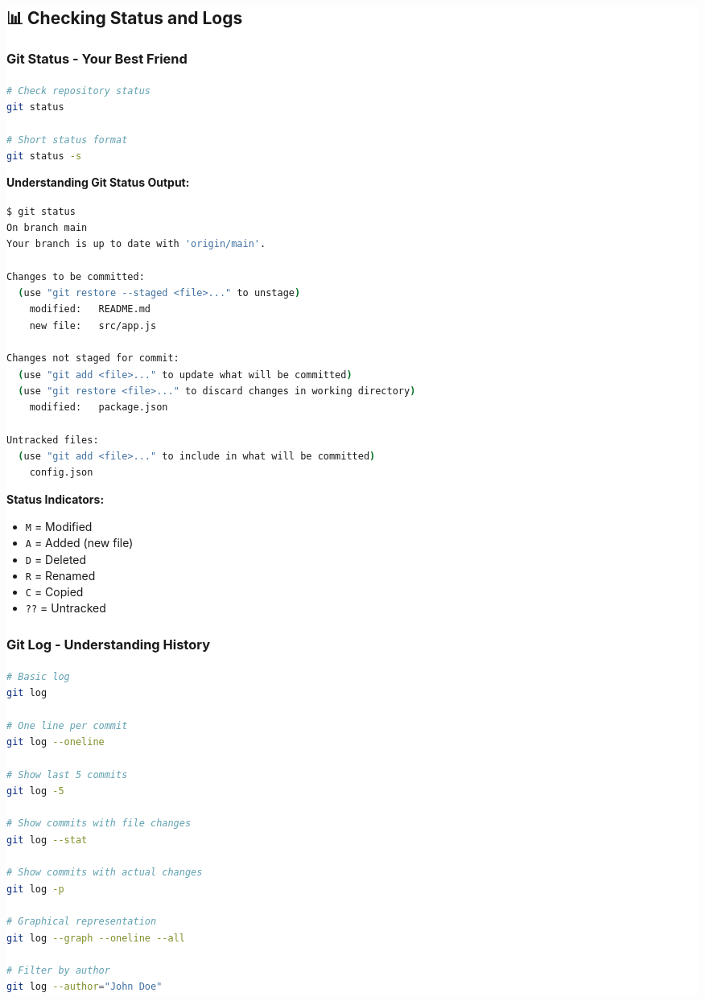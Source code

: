 ## 📊 Checking Status and Logs

### Git Status - Your Best Friend

```bash
# Check repository status
git status

# Short status format
git status -s
```

**Understanding Git Status Output:**
```bash
$ git status
On branch main
Your branch is up to date with 'origin/main'.

Changes to be committed:
  (use "git restore --staged <file>..." to unstage)
    modified:   README.md
    new file:   src/app.js

Changes not staged for commit:
  (use "git add <file>..." to update what will be committed)
  (use "git restore <file>..." to discard changes in working directory)
    modified:   package.json

Untracked files:
  (use "git add <file>..." to include in what will be committed)
    config.json
```

**Status Indicators:**
- `M` = Modified
- `A` = Added (new file)
- `D` = Deleted
- `R` = Renamed
- `C` = Copied
- `??` = Untracked

### Git Log - Understanding History

```bash
# Basic log
git log

# One line per commit
git log --oneline

# Show last 5 commits
git log -5

# Show commits with file changes
git log --stat

# Show commits with actual changes
git log -p

# Graphical representation
git log --graph --oneline --all

# Filter by author
git log --author="John Doe"

```